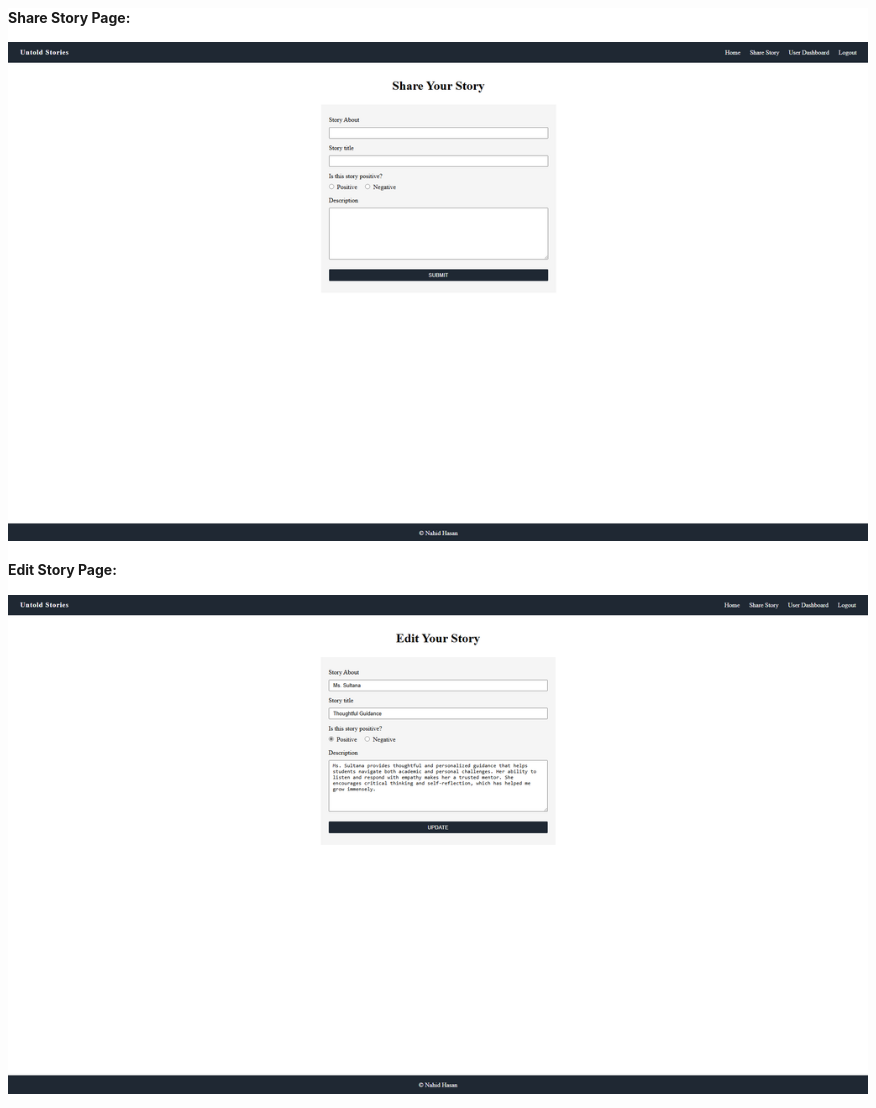 **Share Story Page:**

![Post Story](src/main/resources/static/images/share-story.png)

**Edit Story Page:**

![Post Story](src/main/resources/static/images/edit-story.png)
